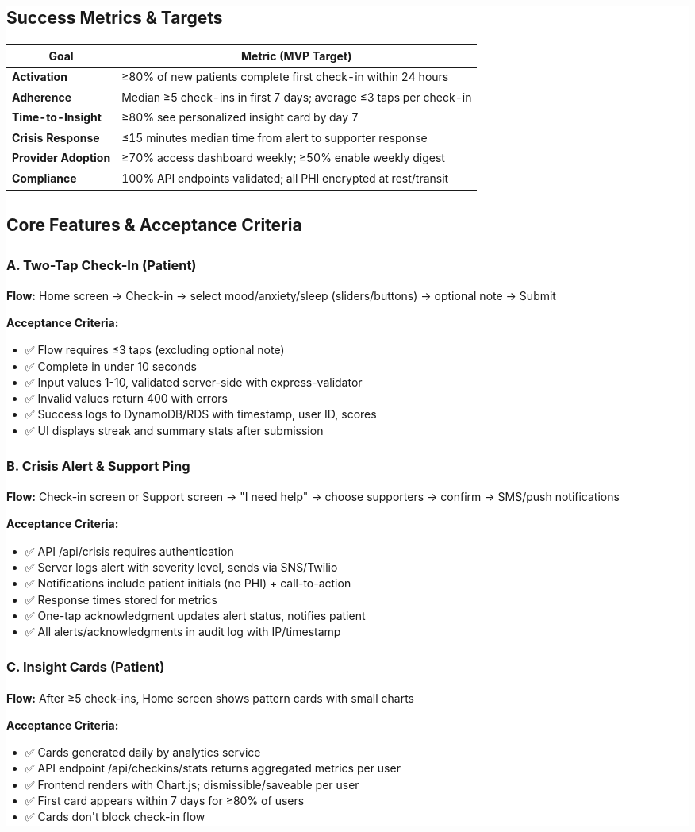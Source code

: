 ## Success Metrics & Targets

| Goal | Metric (MVP Target) |
|------|---------------------|
| **Activation** | ≥80% of new patients complete first check-in within 24 hours |
| **Adherence** | Median ≥5 check-ins in first 7 days; average ≤3 taps per check-in |
| **Time-to-Insight** | ≥80% see personalized insight card by day 7 |
| **Crisis Response** | ≤15 minutes median time from alert to supporter response |
| **Provider Adoption** | ≥70% access dashboard weekly; ≥50% enable weekly digest |
| **Compliance** | 100% API endpoints validated; all PHI encrypted at rest/transit |

## Core Features & Acceptance Criteria

### A. Two-Tap Check-In (Patient)
**Flow:** Home screen → Check-in → select mood/anxiety/sleep (sliders/buttons) → optional note → Submit

**Acceptance Criteria:**
- ✅ Flow requires ≤3 taps (excluding optional note)
- ✅ Complete in under 10 seconds
- ✅ Input values 1-10, validated server-side with express-validator
- ✅ Invalid values return 400 with errors
- ✅ Success logs to DynamoDB/RDS with timestamp, user ID, scores
- ✅ UI displays streak and summary stats after submission

### B. Crisis Alert & Support Ping
**Flow:** Check-in screen or Support screen → "I need help" → choose supporters → confirm → SMS/push notifications

**Acceptance Criteria:**
- ✅ API /api/crisis requires authentication
- ✅ Server logs alert with severity level, sends via SNS/Twilio
- ✅ Notifications include patient initials (no PHI) + call-to-action
- ✅ Response times stored for metrics
- ✅ One-tap acknowledgment updates alert status, notifies patient
- ✅ All alerts/acknowledgments in audit log with IP/timestamp

### C. Insight Cards (Patient)
**Flow:** After ≥5 check-ins, Home screen shows pattern cards with small charts

**Acceptance Criteria:**
- ✅ Cards generated daily by analytics service
- ✅ API endpoint /api/checkins/stats returns aggregated metrics per user
- ✅ Frontend renders with Chart.js; dismissible/saveable per user
- ✅ First card appears within 7 days for ≥80% of users
- ✅ Cards don't block check-in flow

